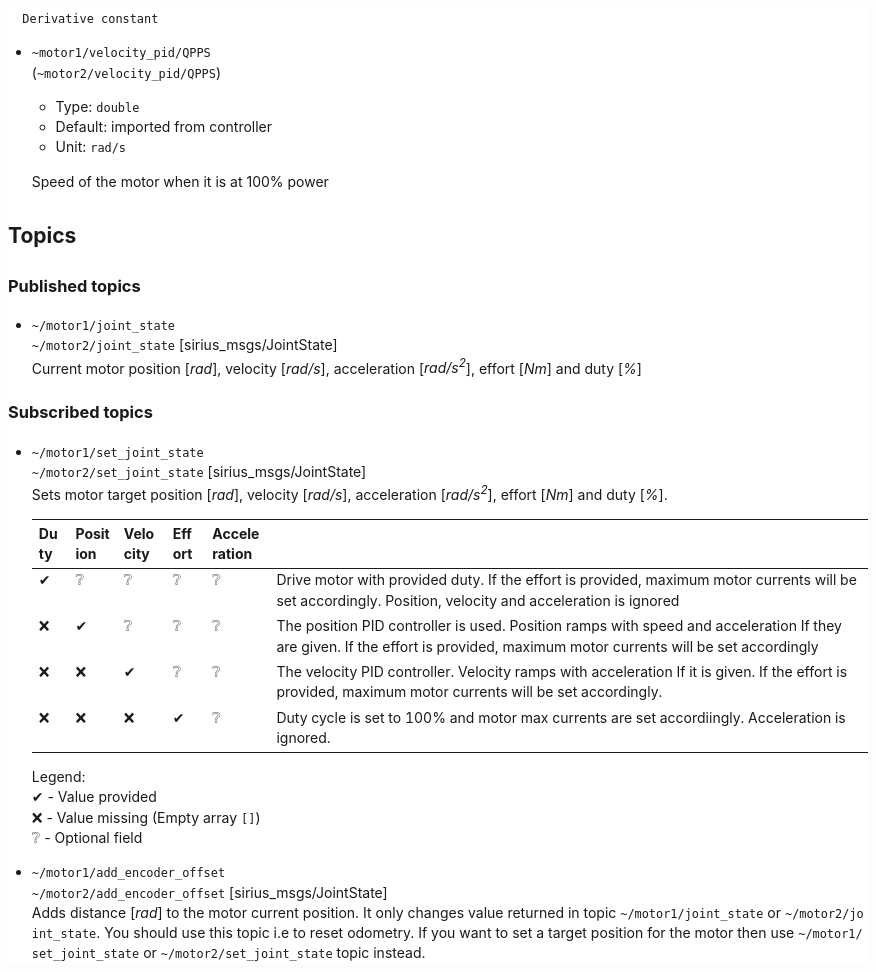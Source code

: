       Derivative constant
  -  `~motor1/velocity_pid/QPPS`  
     (`~motor2/velocity_pid/QPPS`)
      - Type:     `double`
      - Default:  imported from controller
      - Unit:     `rad/s`
  
      Speed of the motor when it is at 100% power

## Topics
### Published topics
- `~/motor1/joint_state`  
  `~/motor2/joint_state` [sirius_msgs/JointState]  
  Current motor position [*rad*], velocity [*rad/s*], acceleration [*rad/s<sup>2</sup>*], effort [*Nm*] and duty [*%*]

### Subscribed topics
- `~/motor1/set_joint_state`  
  `~/motor2/set_joint_state` [sirius_msgs/JointState]  
  Sets motor target position [*rad*], velocity [*rad/s*], acceleration [*rad/s<sup>2</sup>*], effort [*Nm*] and duty [*%*].   
  
    | Duty | Position | Velocity | Effort | Acceleration |  |
    |---|---|---|---|---|---|
    | ✔ | ❔ | ❔ | ❔ | ❔ | Drive motor with provided duty.    If the effort is provided, maximum motor currents will be set accordingly. Position, velocity and acceleration is ignored |
    | ❌ | ✔ | ❔ | ❔ | ❔ | The position PID controller is used. Position ramps with speed and acceleration If they are given. If the effort is provided,   maximum motor currents will be set accordingly |
    | ❌ | ❌ | ✔ | ❔ | ❔ | The velocity PID controller. Velocity ramps with acceleration If it is given. If the effort is provided, maximum motor currents will be set accordingly. |
    | ❌ | ❌ | ❌ | ✔ | ❔ | Duty cycle is set to 100% and motor max currents are set accordiingly. Acceleration is ignored. |   

    Legend:  
    ✔ - Value provided  
    ❌ - Value missing (Empty array `[]`)  
    ❔ - Optional field
- `~/motor1/add_encoder_offset`  
  `~/motor2/add_encoder_offset` [sirius_msgs/JointState]  
  Adds distance [*rad*] to the motor current position. It only changes value returned in topic `~/motor1/joint_state` or `~/motor2/joint_state`. You should use this topic i.e to reset odometry. If you want to set a target position for the motor then use `~/motor1/set_joint_state` or `~/motor2/set_joint_state` topic instead.